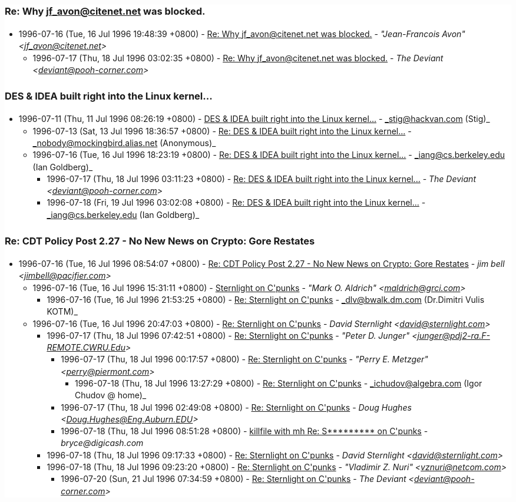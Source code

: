 ### Re: Why <jf_avon@citenet.net> was blocked.
+ 1996-07-16 (Tue, 16 Jul 1996 19:48:39 +0800) - [Re: Why <jf_avon@citenet.net> was blocked.](/archive/1996/07/ef84267c45cb5f0845bc857377de7c96ac06cc1d79404d9a82df92f6f7666e48) - _"Jean-Francois Avon" \<jf_avon@citenet.net\>_
  + 1996-07-17 (Thu, 18 Jul 1996 03:02:35 +0800) - [Re: Why <jf_avon@citenet.net> was blocked.](/archive/1996/07/e2361a77bcad250eb0d9e410ead5721ec070cd710129c08a53f294ed9f78aeff) - _The Deviant \<deviant@pooh-corner.com\>_

### DES & IDEA built right into the Linux kernel...
+ 1996-07-11 (Thu, 11 Jul 1996 08:26:19 +0800) - [DES & IDEA built right into the Linux kernel...](/archive/1996/07/942ceb65e8b72a2bcc7252b5ff49aa796199fa9513e200009ebadc96900d5c2b) - _stig@hackvan.com (Stig)_
  + 1996-07-13 (Sat, 13 Jul 1996 18:36:57 +0800) - [Re: DES & IDEA built right into the Linux kernel...](/archive/1996/07/dc36e45c49eed61373b7550435cb6a3e3d9b9bccaf08d9bd1252af75c3928a82) - _nobody@mockingbird.alias.net (Anonymous)_
  + 1996-07-16 (Tue, 16 Jul 1996 18:23:19 +0800) - [Re: DES & IDEA built right into the Linux kernel...](/archive/1996/07/ba8fed7bd6f7c88f771d8050e6677f92694e6ec51a8e513e5f2410c3c863bf52) - _iang@cs.berkeley.edu (Ian Goldberg)_
    + 1996-07-17 (Thu, 18 Jul 1996 03:11:23 +0800) - [Re: DES & IDEA built right into the Linux kernel...](/archive/1996/07/3bd2406e710c5a83d87330fa1907b2d895fb396d2727908368c83c33d90dc147) - _The Deviant \<deviant@pooh-corner.com\>_
    + 1996-07-18 (Fri, 19 Jul 1996 03:02:08 +0800) - [Re: DES & IDEA built right into the Linux kernel...](/archive/1996/07/3ed967e2fc46b609700cf57c976af59e5be27f165431cf1a3c62ad767fdc6dac) - _iang@cs.berkeley.edu (Ian Goldberg)_

### Re: CDT Policy Post 2.27 - No New News on Crypto: Gore Restates
+ 1996-07-16 (Tue, 16 Jul 1996 08:54:07 +0800) - [Re: CDT Policy Post 2.27 - No New News on Crypto: Gore Restates](/archive/1996/07/9494fe75b2f78e3f03174c8df1c54db5c75e8a7e95a253ee1dd91c501e347447) - _jim bell \<jimbell@pacifier.com\>_
  + 1996-07-16 (Tue, 16 Jul 1996 15:31:11 +0800) - [Sternlight on C'punks](/archive/1996/07/ddf4df0c39e848653f9bcac652846fdba49d7b8fb40a18a6bcb0d29523de3e11) - _"Mark O. Aldrich" \<maldrich@grci.com\>_
    + 1996-07-16 (Tue, 16 Jul 1996 21:53:25 +0800) - [Re: Sternlight on C'punks](/archive/1996/07/228c9f94098faf4667f8297e05db47cee87a9c88e0e856a69a41a93614ca7b61) - _dlv@bwalk.dm.com (Dr.Dimitri Vulis KOTM)_
  + 1996-07-16 (Tue, 16 Jul 1996 20:47:03 +0800) - [Re: Sternlight on C'punks](/archive/1996/07/c776ce9c97f7ded41a013d4230978792e2c4b956717ce78d00de24c1a38643fe) - _David Sternlight \<david@sternlight.com\>_
    + 1996-07-17 (Thu, 18 Jul 1996 07:42:51 +0800) - [Re: Sternlight on C'punks](/archive/1996/07/911fa62ea3aeffa90026afe19a598c9b6172d53040a04cde9defb99084216054) - _"Peter D. Junger" \<junger@pdj2-ra.F-REMOTE.CWRU.Edu\>_
      + 1996-07-17 (Thu, 18 Jul 1996 00:17:57 +0800) - [Re: Sternlight on C'punks](/archive/1996/07/f99cc98e3e9003ec1e53acccc6326e379ab8e55b1cd87652e788d640ab1a0a11) - _"Perry E. Metzger" \<perry@piermont.com\>_
        + 1996-07-18 (Thu, 18 Jul 1996 13:27:29 +0800) - [Re: Sternlight on C'punks](/archive/1996/07/d467fadc30a7cbd9b912f89d31922467b966d78cafbe3ae3e407bbed413bc372) - _ichudov@algebra.com (Igor Chudov @ home)_
      + 1996-07-17 (Thu, 18 Jul 1996 02:49:08 +0800) - [Re: Sternlight on C'punks](/archive/1996/07/ab92ec39f825c193e85b747afa6b9d28f6fcd2ce5bfd05f3e304f78ea8557b5a) - _Doug Hughes \<Doug.Hughes@Eng.Auburn.EDU\>_
      + 1996-07-18 (Thu, 18 Jul 1996 08:51:28 +0800) - [killfile with mh Re: S********* on C'punks](/archive/1996/07/469e9bf470e28f362a037ca42bf9c47b4fbf24c3228f29b3a184771da49f6d14) - _bryce@digicash.com_
    + 1996-07-18 (Thu, 18 Jul 1996 09:17:33 +0800) - [Re: Sternlight on C'punks](/archive/1996/07/3005eaf2f3756d135f0ddb97cbfb744eebe65f741acf6eb6027b85e59443184d) - _David Sternlight \<david@sternlight.com\>_
    + 1996-07-18 (Thu, 18 Jul 1996 09:23:20 +0800) - [Re: Sternlight on C'punks](/archive/1996/07/ef6ee94e332f2f7838209caf06f4af8a9c0aafbc4f31cac0ce378581a89a708c) - _"Vladimir Z. Nuri" \<vznuri@netcom.com\>_
      + 1996-07-20 (Sun, 21 Jul 1996 07:34:59 +0800) - [Re: Sternlight on C'punks](/archive/1996/07/c83ded0b25f4994b737c87a2ec72a641eb65c23d1a3a59b6a59a8da859405e07) - _The Deviant \<deviant@pooh-corner.com\>_